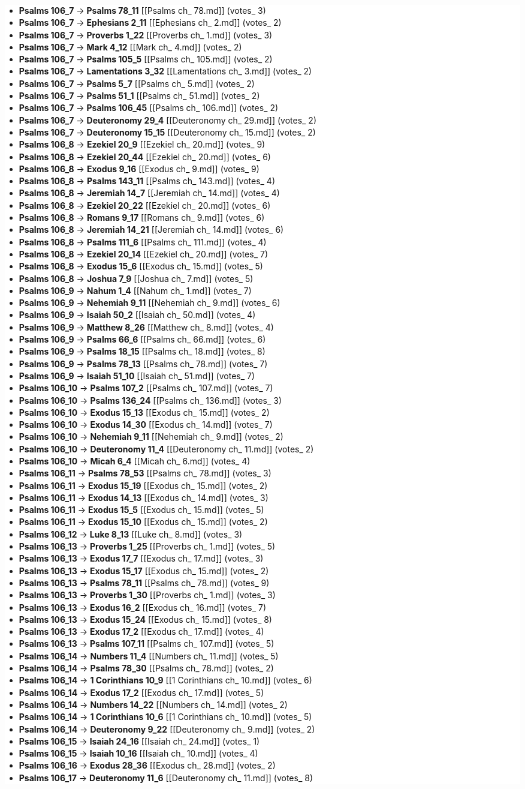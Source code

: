 - **Psalms 106_7** → **Psalms 78_11** [[Psalms ch_ 78.md]] (votes_ 3)
- **Psalms 106_7** → **Ephesians 2_11** [[Ephesians ch_ 2.md]] (votes_ 2)
- **Psalms 106_7** → **Proverbs 1_22** [[Proverbs ch_ 1.md]] (votes_ 3)
- **Psalms 106_7** → **Mark 4_12** [[Mark ch_ 4.md]] (votes_ 2)
- **Psalms 106_7** → **Psalms 105_5** [[Psalms ch_ 105.md]] (votes_ 2)
- **Psalms 106_7** → **Lamentations 3_32** [[Lamentations ch_ 3.md]] (votes_ 2)
- **Psalms 106_7** → **Psalms 5_7** [[Psalms ch_ 5.md]] (votes_ 2)
- **Psalms 106_7** → **Psalms 51_1** [[Psalms ch_ 51.md]] (votes_ 2)
- **Psalms 106_7** → **Psalms 106_45** [[Psalms ch_ 106.md]] (votes_ 2)
- **Psalms 106_7** → **Deuteronomy 29_4** [[Deuteronomy ch_ 29.md]] (votes_ 2)
- **Psalms 106_7** → **Deuteronomy 15_15** [[Deuteronomy ch_ 15.md]] (votes_ 2)
- **Psalms 106_8** → **Ezekiel 20_9** [[Ezekiel ch_ 20.md]] (votes_ 9)
- **Psalms 106_8** → **Ezekiel 20_44** [[Ezekiel ch_ 20.md]] (votes_ 6)
- **Psalms 106_8** → **Exodus 9_16** [[Exodus ch_ 9.md]] (votes_ 9)
- **Psalms 106_8** → **Psalms 143_11** [[Psalms ch_ 143.md]] (votes_ 4)
- **Psalms 106_8** → **Jeremiah 14_7** [[Jeremiah ch_ 14.md]] (votes_ 4)
- **Psalms 106_8** → **Ezekiel 20_22** [[Ezekiel ch_ 20.md]] (votes_ 6)
- **Psalms 106_8** → **Romans 9_17** [[Romans ch_ 9.md]] (votes_ 6)
- **Psalms 106_8** → **Jeremiah 14_21** [[Jeremiah ch_ 14.md]] (votes_ 6)
- **Psalms 106_8** → **Psalms 111_6** [[Psalms ch_ 111.md]] (votes_ 4)
- **Psalms 106_8** → **Ezekiel 20_14** [[Ezekiel ch_ 20.md]] (votes_ 7)
- **Psalms 106_8** → **Exodus 15_6** [[Exodus ch_ 15.md]] (votes_ 5)
- **Psalms 106_8** → **Joshua 7_9** [[Joshua ch_ 7.md]] (votes_ 5)
- **Psalms 106_9** → **Nahum 1_4** [[Nahum ch_ 1.md]] (votes_ 7)
- **Psalms 106_9** → **Nehemiah 9_11** [[Nehemiah ch_ 9.md]] (votes_ 6)
- **Psalms 106_9** → **Isaiah 50_2** [[Isaiah ch_ 50.md]] (votes_ 4)
- **Psalms 106_9** → **Matthew 8_26** [[Matthew ch_ 8.md]] (votes_ 4)
- **Psalms 106_9** → **Psalms 66_6** [[Psalms ch_ 66.md]] (votes_ 6)
- **Psalms 106_9** → **Psalms 18_15** [[Psalms ch_ 18.md]] (votes_ 8)
- **Psalms 106_9** → **Psalms 78_13** [[Psalms ch_ 78.md]] (votes_ 7)
- **Psalms 106_9** → **Isaiah 51_10** [[Isaiah ch_ 51.md]] (votes_ 7)
- **Psalms 106_10** → **Psalms 107_2** [[Psalms ch_ 107.md]] (votes_ 7)
- **Psalms 106_10** → **Psalms 136_24** [[Psalms ch_ 136.md]] (votes_ 3)
- **Psalms 106_10** → **Exodus 15_13** [[Exodus ch_ 15.md]] (votes_ 2)
- **Psalms 106_10** → **Exodus 14_30** [[Exodus ch_ 14.md]] (votes_ 7)
- **Psalms 106_10** → **Nehemiah 9_11** [[Nehemiah ch_ 9.md]] (votes_ 2)
- **Psalms 106_10** → **Deuteronomy 11_4** [[Deuteronomy ch_ 11.md]] (votes_ 2)
- **Psalms 106_10** → **Micah 6_4** [[Micah ch_ 6.md]] (votes_ 4)
- **Psalms 106_11** → **Psalms 78_53** [[Psalms ch_ 78.md]] (votes_ 3)
- **Psalms 106_11** → **Exodus 15_19** [[Exodus ch_ 15.md]] (votes_ 2)
- **Psalms 106_11** → **Exodus 14_13** [[Exodus ch_ 14.md]] (votes_ 3)
- **Psalms 106_11** → **Exodus 15_5** [[Exodus ch_ 15.md]] (votes_ 5)
- **Psalms 106_11** → **Exodus 15_10** [[Exodus ch_ 15.md]] (votes_ 2)
- **Psalms 106_12** → **Luke 8_13** [[Luke ch_ 8.md]] (votes_ 3)
- **Psalms 106_13** → **Proverbs 1_25** [[Proverbs ch_ 1.md]] (votes_ 5)
- **Psalms 106_13** → **Exodus 17_7** [[Exodus ch_ 17.md]] (votes_ 3)
- **Psalms 106_13** → **Exodus 15_17** [[Exodus ch_ 15.md]] (votes_ 2)
- **Psalms 106_13** → **Psalms 78_11** [[Psalms ch_ 78.md]] (votes_ 9)
- **Psalms 106_13** → **Proverbs 1_30** [[Proverbs ch_ 1.md]] (votes_ 3)
- **Psalms 106_13** → **Exodus 16_2** [[Exodus ch_ 16.md]] (votes_ 7)
- **Psalms 106_13** → **Exodus 15_24** [[Exodus ch_ 15.md]] (votes_ 8)
- **Psalms 106_13** → **Exodus 17_2** [[Exodus ch_ 17.md]] (votes_ 4)
- **Psalms 106_13** → **Psalms 107_11** [[Psalms ch_ 107.md]] (votes_ 5)
- **Psalms 106_14** → **Numbers 11_4** [[Numbers ch_ 11.md]] (votes_ 5)
- **Psalms 106_14** → **Psalms 78_30** [[Psalms ch_ 78.md]] (votes_ 2)
- **Psalms 106_14** → **1 Corinthians 10_9** [[1 Corinthians ch_ 10.md]] (votes_ 6)
- **Psalms 106_14** → **Exodus 17_2** [[Exodus ch_ 17.md]] (votes_ 5)
- **Psalms 106_14** → **Numbers 14_22** [[Numbers ch_ 14.md]] (votes_ 2)
- **Psalms 106_14** → **1 Corinthians 10_6** [[1 Corinthians ch_ 10.md]] (votes_ 5)
- **Psalms 106_14** → **Deuteronomy 9_22** [[Deuteronomy ch_ 9.md]] (votes_ 2)
- **Psalms 106_15** → **Isaiah 24_16** [[Isaiah ch_ 24.md]] (votes_ 1)
- **Psalms 106_15** → **Isaiah 10_16** [[Isaiah ch_ 10.md]] (votes_ 4)
- **Psalms 106_16** → **Exodus 28_36** [[Exodus ch_ 28.md]] (votes_ 2)
- **Psalms 106_17** → **Deuteronomy 11_6** [[Deuteronomy ch_ 11.md]] (votes_ 8)